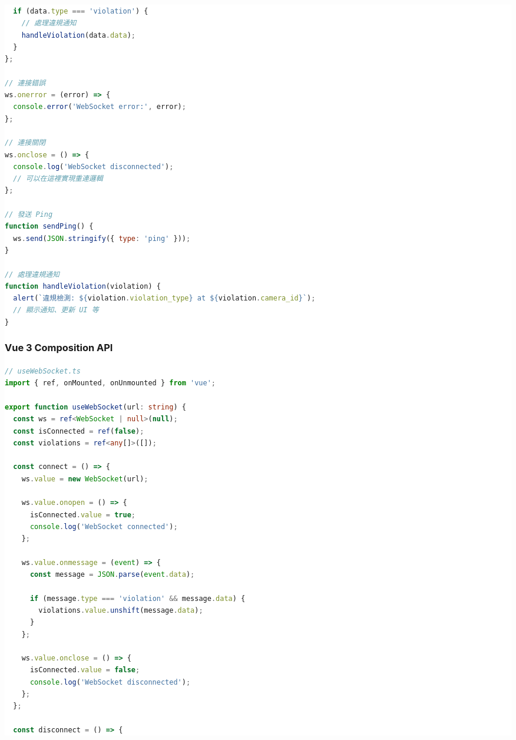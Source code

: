 ```javascript
  if (data.type === 'violation') {
    // 處理違規通知
    handleViolation(data.data);
  }
};

// 連接錯誤
ws.onerror = (error) => {
  console.error('WebSocket error:', error);
};

// 連接關閉
ws.onclose = () => {
  console.log('WebSocket disconnected');
  // 可以在這裡實現重連邏輯
};

// 發送 Ping
function sendPing() {
  ws.send(JSON.stringify({ type: 'ping' }));
}

// 處理違規通知
function handleViolation(violation) {
  alert(`違規檢測: ${violation.violation_type} at ${violation.camera_id}`);
  // 顯示通知、更新 UI 等
}
```

### Vue 3 Composition API

```typescript
// useWebSocket.ts
import { ref, onMounted, onUnmounted } from 'vue';

export function useWebSocket(url: string) {
  const ws = ref<WebSocket | null>(null);
  const isConnected = ref(false);
  const violations = ref<any[]>([]);

  const connect = () => {
    ws.value = new WebSocket(url);

    ws.value.onopen = () => {
      isConnected.value = true;
      console.log('WebSocket connected');
    };

    ws.value.onmessage = (event) => {
      const message = JSON.parse(event.data);

      if (message.type === 'violation' && message.data) {
        violations.value.unshift(message.data);
      }
    };

    ws.value.onclose = () => {
      isConnected.value = false;
      console.log('WebSocket disconnected');
    };
  };

  const disconnect = () => {
```